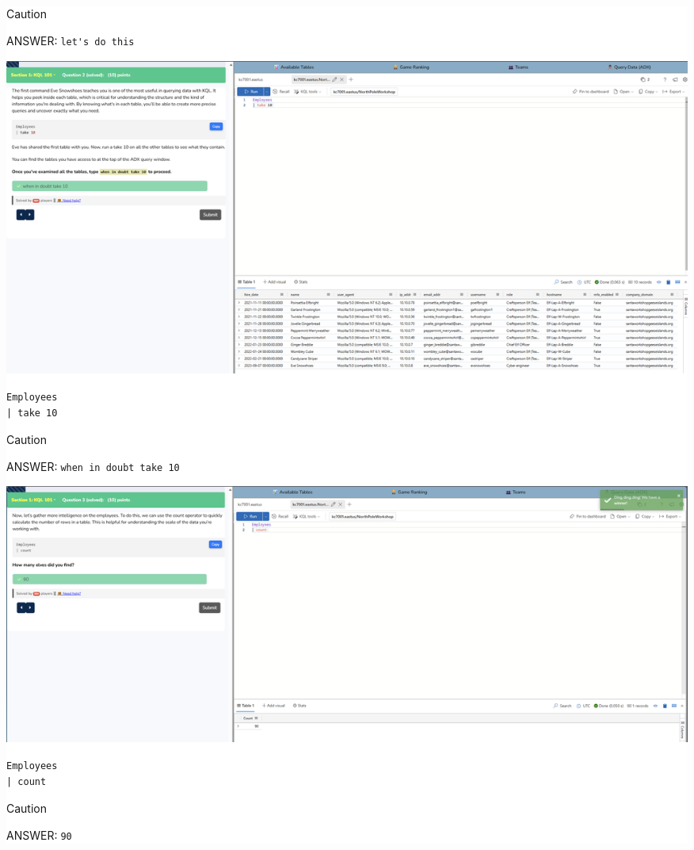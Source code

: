 > [!CAUTION] 
> ANSWER: ```let's do this```

![](../../../Assets/images/act2/microsoft-kc7/act2-microsoft-kc7-section-1-question-2.png)

```kql
Employees
| take 10
```
> [!CAUTION]
> ANSWER: `when in doubt take 10`

![](../../../Assets/images/act2/microsoft-kc7/act2-microsoft-kc7-section-1-question-3.png)

```kql
Employees
| count
```
> [!CAUTION]
> ANSWER: `90`
